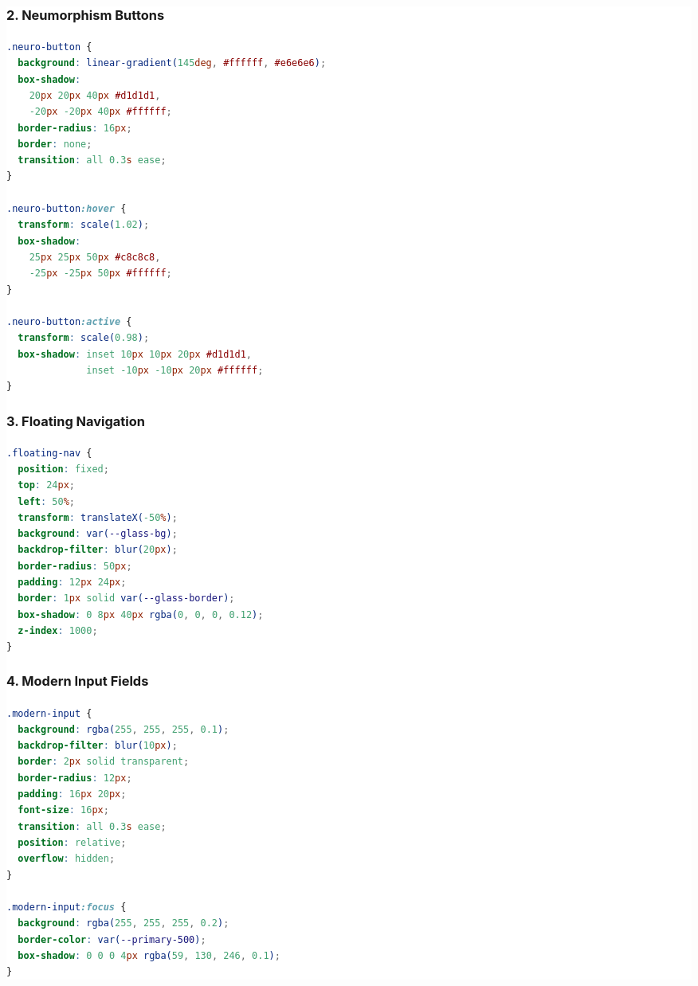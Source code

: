### **2. Neumorphism Buttons**
```css
.neuro-button {
  background: linear-gradient(145deg, #ffffff, #e6e6e6);
  box-shadow: 
    20px 20px 40px #d1d1d1,
    -20px -20px 40px #ffffff;
  border-radius: 16px;
  border: none;
  transition: all 0.3s ease;
}

.neuro-button:hover {
  transform: scale(1.02);
  box-shadow: 
    25px 25px 50px #c8c8c8,
    -25px -25px 50px #ffffff;
}

.neuro-button:active {
  transform: scale(0.98);
  box-shadow: inset 10px 10px 20px #d1d1d1,
              inset -10px -10px 20px #ffffff;
}
```

### **3. Floating Navigation**
```css
.floating-nav {
  position: fixed;
  top: 24px;
  left: 50%;
  transform: translateX(-50%);
  background: var(--glass-bg);
  backdrop-filter: blur(20px);
  border-radius: 50px;
  padding: 12px 24px;
  border: 1px solid var(--glass-border);
  box-shadow: 0 8px 40px rgba(0, 0, 0, 0.12);
  z-index: 1000;
}
```

### **4. Modern Input Fields**
```css
.modern-input {
  background: rgba(255, 255, 255, 0.1);
  backdrop-filter: blur(10px);
  border: 2px solid transparent;
  border-radius: 12px;
  padding: 16px 20px;
  font-size: 16px;
  transition: all 0.3s ease;
  position: relative;
  overflow: hidden;
}

.modern-input:focus {
  background: rgba(255, 255, 255, 0.2);
  border-color: var(--primary-500);
  box-shadow: 0 0 0 4px rgba(59, 130, 246, 0.1);
}

```